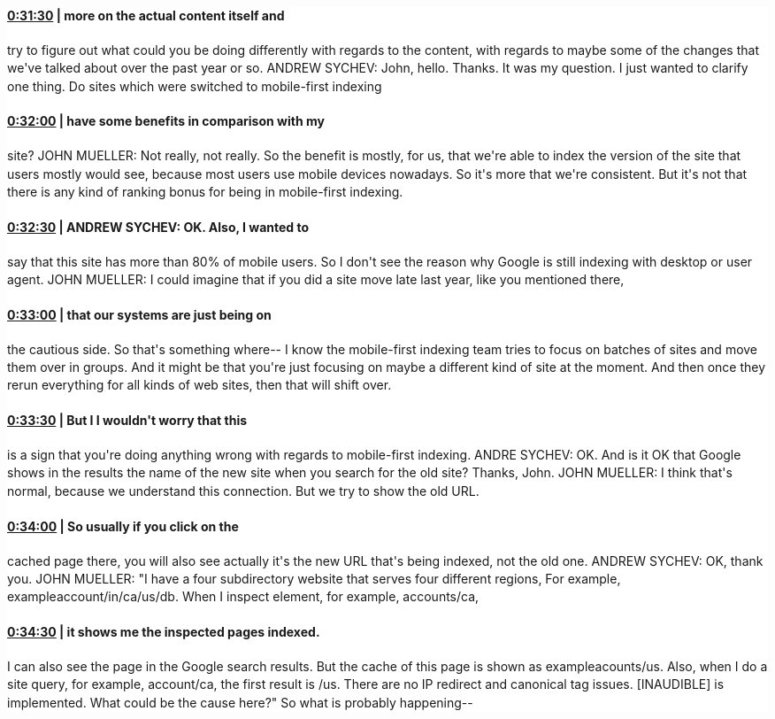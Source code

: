 #### [0:31:30](https://www.youtube.com/watch?v=OcgTxf8xOkY&t=1890) |  more on the actual content itself and

try to figure out what could you be doing differently with regards to the content, with regards to maybe some of the changes that we've talked about over the past year or so. ANDREW SYCHEV: John, hello. Thanks. It was my question. I just wanted to clarify one thing. Do sites which were switched to mobile-first indexing  

#### [0:32:00](https://www.youtube.com/watch?v=OcgTxf8xOkY&t=1920) |  have some benefits in comparison with my

site? JOHN MUELLER: Not really, not really. So the benefit is mostly, for us, that we're able to index the version of the site that users mostly would see, because most users use mobile devices nowadays. So it's more that we're consistent. But it's not that there is any kind of ranking bonus for being in mobile-first indexing.  

#### [0:32:30](https://www.youtube.com/watch?v=OcgTxf8xOkY&t=1950) |  ANDREW SYCHEV: OK. Also, I wanted to

say that this site has more than 80% of mobile users. So I don't see the reason why Google is still indexing with desktop or user agent. JOHN MUELLER: I could imagine that if you did a site move late last year, like you mentioned there,  

#### [0:33:00](https://www.youtube.com/watch?v=OcgTxf8xOkY&t=1980) |  that our systems are just being on

the cautious side. So that's something where-- I know the mobile-first indexing team tries to focus on batches of sites and move them over in groups. And it might be that you're just focusing on maybe a different kind of site at the moment. And then once they rerun everything for all kinds of web sites, then that will shift over.  

#### [0:33:30](https://www.youtube.com/watch?v=OcgTxf8xOkY&t=2010) |  But I I wouldn't worry that this

is a sign that you're doing anything wrong with regards to mobile-first indexing. ANDRE SYCHEV: OK. And is it OK that Google shows in the results the name of the new site when you search for the old site? Thanks, John. JOHN MUELLER: I think that's normal, because we understand this connection. But we try to show the old URL.  

#### [0:34:00](https://www.youtube.com/watch?v=OcgTxf8xOkY&t=2040) |  So usually if you click on the

cached page there, you will also see actually it's the new URL that's being indexed, not the old one. ANDREW SYCHEV: OK, thank you. JOHN MUELLER: "I have a four subdirectory website that serves four different regions, For example, exampleaccount/in/ca/us/db. When I inspect element, for example, accounts/ca,  

#### [0:34:30](https://www.youtube.com/watch?v=OcgTxf8xOkY&t=2070) |  it shows me the inspected pages indexed.

I can also see the page in the Google search results. But the cache of this page is shown as exampleacounts/us. Also, when I do a site query, for example, account/ca, the first result is /us. There are no IP redirect and canonical tag issues. [INAUDIBLE] is implemented. What could be the cause here?" So what is probably happening--  
